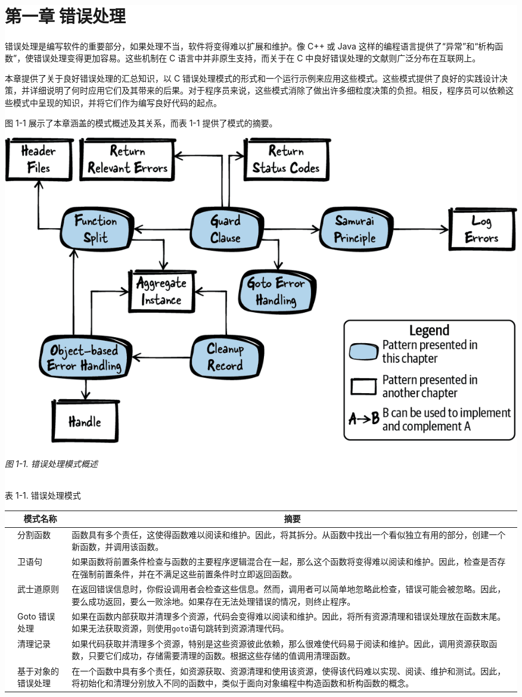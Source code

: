 # 第一章 错误处理

错误处理是编写软件的重要部分，如果处理不当，软件将变得难以扩展和维护。像 C++ 或 Java 这样的编程语言提供了“异常”和“析构函数”，使错误处理变得更加容易。这些机制在 C 语言中并非原生支持，而关于在 C 中良好错误处理的文献则广泛分布在互联网上。

本章提供了关于良好错误处理的汇总知识，以 C 错误处理模式的形式和一个运行示例来应用这些模式。这些模式提供了良好的实践设计决策，并详细说明了何时应用它们及其带来的后果。对于程序员来说，这些模式消除了做出许多细粒度决策的负担。相反，程序员可以依赖这些模式中呈现的知识，并将它们作为编写良好代码的起点。

图 1-1 展示了本章涵盖的模式概述及其关系，而表 1-1 提供了模式的摘要。

![模式图示/error-handling.png](img/fluc_0101.png)

###### 图 1-1\. 错误处理模式概述

表 1-1\. 错误处理模式

|  | 模式名称 | 摘要 |
| --- | --- | --- |
|  | 分割函数 | 函数具有多个责任，这使得函数难以阅读和维护。因此，将其拆分。从函数中找出一个看似独立有用的部分，创建一个新函数，并调用该函数。 |
|  | 卫语句 | 如果函数将前置条件检查与函数的主要程序逻辑混合在一起，那么这个函数将变得难以阅读和维护。因此，检查是否存在强制前置条件，并在不满足这些前置条件时立即返回函数。 |
|  | 武士道原则 | 在返回错误信息时，你假设调用者会检查这些信息。然而，调用者可以简单地忽略此检查，错误可能会被忽略。因此，要么成功返回，要么一败涂地。如果存在无法处理错误的情况，则终止程序。 |
|  | Goto 错误处理 | 如果在函数内部获取并清理多个资源，代码会变得难以阅读和维护。因此，将所有资源清理和错误处理放在函数末尾。如果无法获取资源，则使用`goto`语句跳转到资源清理代码。 |
|  | 清理记录 | 如果代码获取并清理多个资源，特别是这些资源彼此依赖，那么很难使代码易于阅读和维护。因此，调用资源获取函数，只要它们成功，存储需要清理的函数。根据这些存储的值调用清理函数。 |
|  | 基于对象的错误处理 | 在一个函数中具有多个责任，如资源获取、资源清理和使用该资源，使得该代码难以实现、阅读、维护和测试。因此，将初始化和清理分别放入不同的函数中，类似于面向对象编程中构造函数和析构函数的概念。 |
